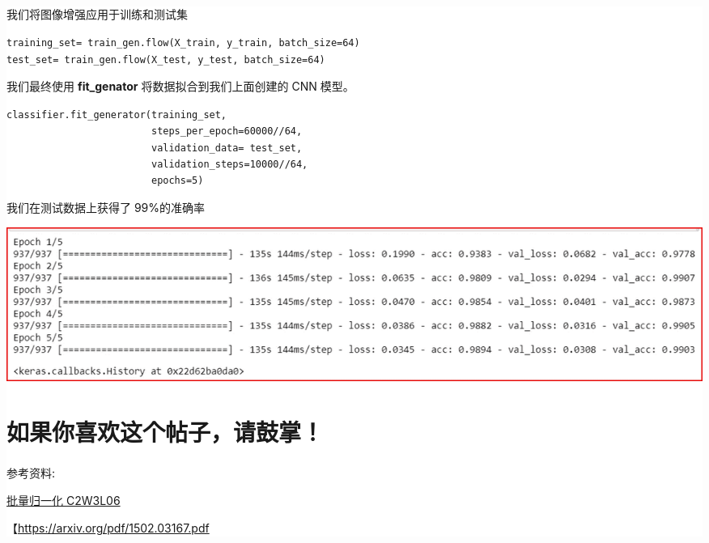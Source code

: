 我们将图像增强应用于训练和测试集

```
training_set= train_gen.flow(X_train, y_train, batch_size=64)
test_set= train_gen.flow(X_test, y_test, batch_size=64) 
```

我们最终使用 **fit_genator** 将数据拟合到我们上面创建的 CNN 模型。

```
classifier.fit_generator(training_set, 
                         steps_per_epoch=60000//64, 
                         validation_data= test_set, 
                         validation_steps=10000//64, 
                         epochs=5)
```

我们在测试数据上获得了 99%的准确率

![](img/ab5db64cf66fd36482aabc34802f3ab0.png)

# 如果你喜欢这个帖子，请鼓掌！

参考资料:

[批量归一化 C2W3L06](https://www.youtube.com/watch?v=nUUqwaxLnWs)

【https://arxiv.org/pdf/1502.03167.pdf 